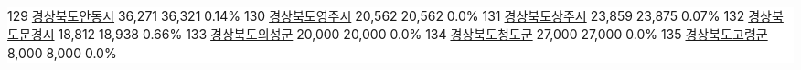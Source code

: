   <tr class="item">
    <td>129</td>
    <td><a href="/apt/경상북도안동시">경상북도안동시</a></td>
    <td>36,271</td>
    <td>36,321</td>
    <td>0.14%</td>
  </tr>

  <tr class="item">
    <td>130</td>
    <td><a href="/apt/경상북도영주시">경상북도영주시</a></td>
    <td>20,562</td>
    <td>20,562</td>
    <td>0.0%</td>
  </tr>

  <tr class="item">
    <td>131</td>
    <td><a href="/apt/경상북도상주시">경상북도상주시</a></td>
    <td>23,859</td>
    <td>23,875</td>
    <td>0.07%</td>
  </tr>

  <tr class="item">
    <td>132</td>
    <td><a href="/apt/경상북도문경시">경상북도문경시</a></td>
    <td>18,812</td>
    <td>18,938</td>
    <td>0.66%</td>
  </tr>

  <tr class="item">
    <td>133</td>
    <td><a href="/apt/경상북도의성군">경상북도의성군</a></td>
    <td>20,000</td>
    <td>20,000</td>
    <td>0.0%</td>
  </tr>

  <tr class="item">
    <td>134</td>
    <td><a href="/apt/경상북도청도군">경상북도청도군</a></td>
    <td>27,000</td>
    <td>27,000</td>
    <td>0.0%</td>
  </tr>

  <tr class="item">
    <td>135</td>
    <td><a href="/apt/경상북도고령군">경상북도고령군</a></td>
    <td>8,000</td>
    <td>8,000</td>
    <td>0.0%</td>
  </tr>
